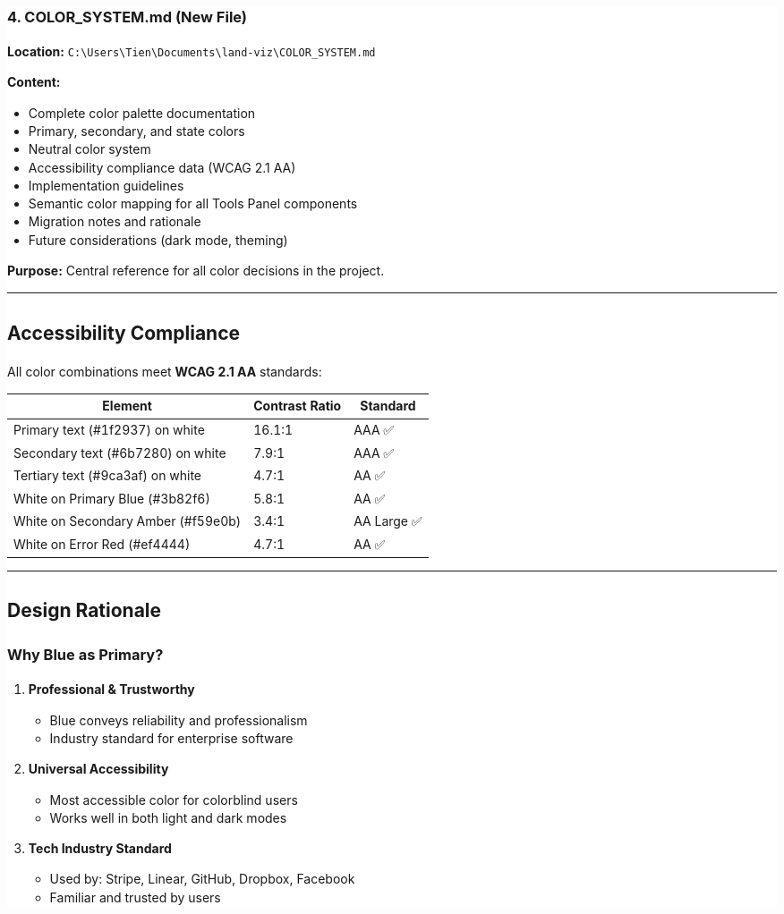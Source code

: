 
### 4. COLOR_SYSTEM.md (New File)
**Location:** `C:\Users\Tien\Documents\land-viz\COLOR_SYSTEM.md`

**Content:**
- Complete color palette documentation
- Primary, secondary, and state colors
- Neutral color system
- Accessibility compliance data (WCAG 2.1 AA)
- Implementation guidelines
- Semantic color mapping for all Tools Panel components
- Migration notes and rationale
- Future considerations (dark mode, theming)

**Purpose:** Central reference for all color decisions in the project.

---

## Accessibility Compliance

All color combinations meet **WCAG 2.1 AA** standards:

| Element | Contrast Ratio | Standard |
|---------|---------------|----------|
| Primary text (#1f2937) on white | 16.1:1 | AAA ✅ |
| Secondary text (#6b7280) on white | 7.9:1 | AAA ✅ |
| Tertiary text (#9ca3af) on white | 4.7:1 | AA ✅ |
| White on Primary Blue (#3b82f6) | 5.8:1 | AA ✅ |
| White on Secondary Amber (#f59e0b) | 3.4:1 | AA Large ✅ |
| White on Error Red (#ef4444) | 4.7:1 | AA ✅ |

---

## Design Rationale

### Why Blue as Primary?

1. **Professional & Trustworthy**
   - Blue conveys reliability and professionalism
   - Industry standard for enterprise software

2. **Universal Accessibility**
   - Most accessible color for colorblind users
   - Works well in both light and dark modes

3. **Tech Industry Standard**
   - Used by: Stripe, Linear, GitHub, Dropbox, Facebook
   - Familiar and trusted by users
